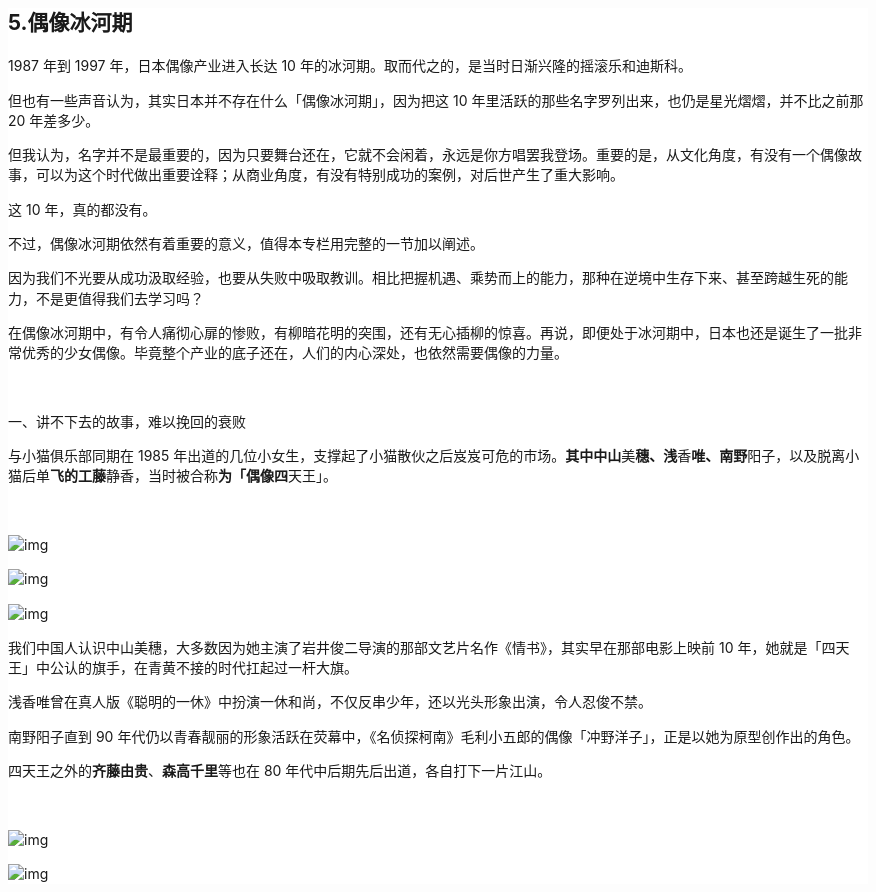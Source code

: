 ## 5.偶像冰河期
1987 年到 1997 年，日本偶像产业进入长达 10 年的冰河期。取而代之的，是当时日渐兴隆的摇滚乐和迪斯科。


但也有一些声音认为，其实日本并不存在什么「偶像冰河期」，因为把这 10 年里活跃的那些名字罗列出来，也仍是星光熠熠，并不比之前那 20 年差多少。


但我认为，名字并不是最重要的，因为只要舞台还在，它就不会闲着，永远是你方唱罢我登场。重要的是，从文化角度，有没有一个偶像故事，可以为这个时代做出重要诠释；从商业角度，有没有特别成功的案例，对后世产生了重大影响。


这 10 年，真的都没有。


不过，偶像冰河期依然有着重要的意义，值得本专栏用完整的一节加以阐述。


因为我们不光要从成功汲取经验，也要从失败中吸取教训。相比把握机遇、乘势而上的能力，那种在逆境中生存下来、甚至跨越生死的能力，不是更值得我们去学习吗？


在偶像冰河期中，有令人痛彻心扉的惨败，有柳暗花明的突围，还有无心插柳的惊喜。再说，即便处于冰河期中，日本也还是诞生了一批非常优秀的少女偶像。毕竟整个产业的底子还在，人们的内心深处，也依然需要偶像的力量。


 


一、讲不下去的故事，难以挽回的衰败


  




与小猫俱乐部同期在 1985 年出道的几位小女生，支撑起了小猫散伙之后岌岌可危的市场。**其中中山**美**穗、浅**香**唯、南野**阳子，以及脱离小猫后单**飞的工藤**静香，当时被合称**为「偶像四**天王」。


 


![img](https://pic3.zhimg.com/v2-f7e4789e381484c9c4b7b44d1b081083.webp)

![img](https://pic3.zhimg.com/v2-06509e7963c3614a909c651e07917d01.webp)

![img](https://pic3.zhimg.com/v2-1da8ffa028a0889b1a680bb49957edb0.webp)

我们中国人认识中山美穗，大多数因为她主演了岩井俊二导演的那部文艺片名作《情书》，其实早在那部电影上映前 10 年，她就是「四天王」中公认的旗手，在青黄不接的时代扛起过一杆大旗。


浅香唯曾在真人版《聪明的一休》中扮演一休和尚，不仅反串少年，还以光头形象出演，令人忍俊不禁。


南野阳子直到 90 年代仍以青春靓丽的形象活跃在荧幕中，《名侦探柯南》毛利小五郎的偶像「冲野洋子」，正是以她为原型创作出的角色。


四天王之外的**齐藤由贵**、**森高千里**等也在 80 年代中后期先后出道，各自打下一片江山。


 


![img](https://pic1.zhimg.com/v2-2ad2ce38a63cc9b594505ed69dea5b85.webp)

![img](https://pic2.zhimg.com/v2-d95310a6c6ddf513e018d5a594eb58d3.webp)

